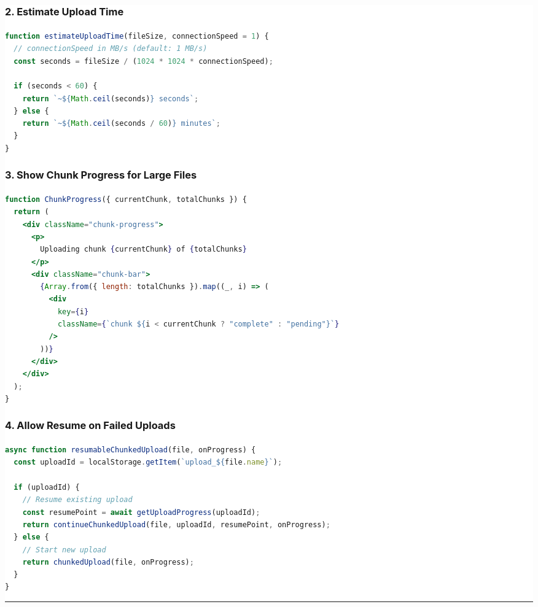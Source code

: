 ```javascript
```

### 2. **Estimate Upload Time**

```javascript
function estimateUploadTime(fileSize, connectionSpeed = 1) {
  // connectionSpeed in MB/s (default: 1 MB/s)
  const seconds = fileSize / (1024 * 1024 * connectionSpeed);

  if (seconds < 60) {
    return `~${Math.ceil(seconds)} seconds`;
  } else {
    return `~${Math.ceil(seconds / 60)} minutes`;
  }
}
```

### 3. **Show Chunk Progress for Large Files**

```jsx
function ChunkProgress({ currentChunk, totalChunks }) {
  return (
    <div className="chunk-progress">
      <p>
        Uploading chunk {currentChunk} of {totalChunks}
      </p>
      <div className="chunk-bar">
        {Array.from({ length: totalChunks }).map((_, i) => (
          <div
            key={i}
            className={`chunk ${i < currentChunk ? "complete" : "pending"}`}
          />
        ))}
      </div>
    </div>
  );
}
```

### 4. **Allow Resume on Failed Uploads**

```javascript
async function resumableChunkedUpload(file, onProgress) {
  const uploadId = localStorage.getItem(`upload_${file.name}`);

  if (uploadId) {
    // Resume existing upload
    const resumePoint = await getUploadProgress(uploadId);
    return continueChunkedUpload(file, uploadId, resumePoint, onProgress);
  } else {
    // Start new upload
    return chunkedUpload(file, onProgress);
  }
}
```

---